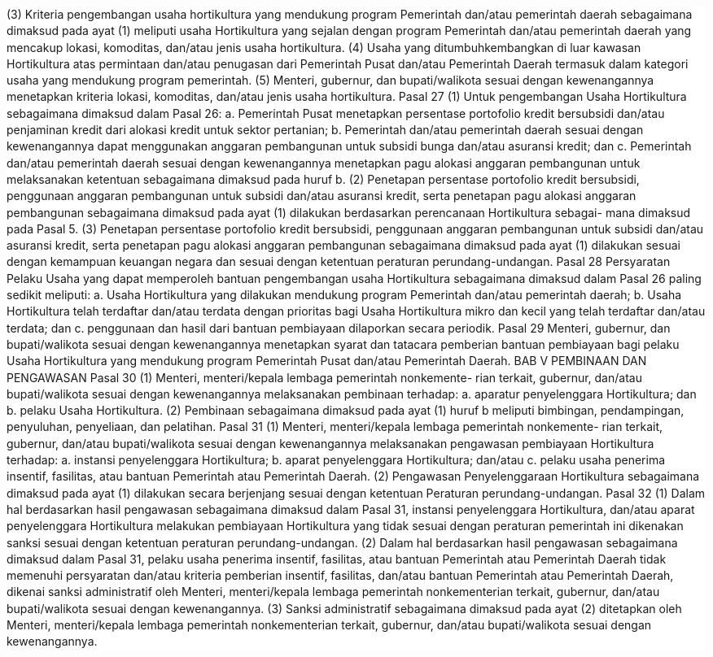 (3) Kriteria pengembangan usaha hortikultura yang mendukung program Pemerintah dan/atau pemerintah daerah sebagaimana dimaksud pada ayat (1) meliputi usaha Hortikultura yang sejalan dengan program Pemerintah dan/atau pemerintah daerah yang mencakup lokasi, komoditas, dan/atau jenis usaha hortikultura.
(4) Usaha yang ditumbuhkembangkan di luar kawasan Hortikultura atas permintaan dan/atau penugasan dari Pemerintah Pusat dan/atau Pemerintah Daerah termasuk dalam kategori usaha yang mendukung program pemerintah.
(5) Menteri, gubernur, dan bupati/walikota sesuai dengan kewenangannya menetapkan kriteria lokasi, komoditas, dan/atau jenis usaha hortikultura.
Pasal 27
(1) Untuk pengembangan Usaha Hortikultura sebagaimana dimaksud dalam Pasal 26:
a. Pemerintah Pusat menetapkan persentase portofolio kredit bersubsidi dan/atau penjaminan kredit dari alokasi kredit untuk sektor pertanian;
b. Pemerintah dan/atau pemerintah daerah sesuai dengan kewenangannya dapat menggunakan anggaran pembangunan untuk subsidi bunga dan/atau asuransi kredit; dan
c. Pemerintah dan/atau pemerintah daerah sesuai dengan kewenangannya menetapkan pagu alokasi anggaran pembangunan untuk melaksanakan ketentuan sebagaimana dimaksud pada huruf b.
(2) Penetapan persentase portofolio kredit bersubsidi, penggunaan anggaran pembangunan untuk subsidi dan/atau asuransi kredit, serta penetapan pagu alokasi anggaran pembangunan sebagaimana dimaksud pada ayat (1) dilakukan berdasarkan perencanaan Hortikultura sebagai- mana dimaksud pada Pasal 5.
(3) Penetapan persentase portofolio kredit bersubsidi, penggunaan anggaran pembangunan untuk subsidi dan/atau asuransi kredit, serta penetapan pagu alokasi anggaran pembangunan sebagaimana dimaksud pada ayat (1) dilakukan sesuai dengan kemampuan keuangan negara dan sesuai dengan ketentuan peraturan perundang-undangan.
Pasal 28
Persyaratan Pelaku Usaha yang dapat memperoleh bantuan pengembangan usaha Hortikultura sebagaimana dimaksud dalam Pasal 26 paling sedikit meliputi:
a. Usaha Hortikultura yang dilakukan mendukung program Pemerintah dan/atau pemerintah daerah;
b. Usaha Hortikultura telah terdaftar dan/atau terdata dengan prioritas bagi Usaha Hortikultura mikro dan kecil yang telah terdaftar dan/atau terdata; dan
c. penggunaan dan hasil dari bantuan pembiayaan dilaporkan secara periodik.
Pasal 29
Menteri, gubernur, dan bupati/walikota sesuai dengan kewenangannya menetapkan syarat dan tatacara pemberian bantuan pembiayaan bagi pelaku Usaha Hortikultura yang mendukung program Pemerintah Pusat dan/atau Pemerintah Daerah.
BAB V PEMBINAAN DAN PENGAWASAN
Pasal 30
(1) Menteri, menteri/kepala lembaga pemerintah nonkemente- rian terkait, gubernur, dan/atau bupati/walikota sesuai dengan kewenangannya melaksanakan pembinaan terhadap:
a. aparatur penyelenggara Hortikultura; dan
b. pelaku Usaha Hortikultura.
(2) Pembinaan sebagaimana dimaksud pada ayat (1) huruf b meliputi bimbingan, pendampingan, penyuluhan, penyeliaan, dan pelatihan.
Pasal 31
(1) Menteri, menteri/kepala lembaga pemerintah nonkemente- rian terkait, gubernur, dan/atau bupati/walikota sesuai dengan kewenangannya melaksanakan pengawasan pembiayaan Hortikultura terhadap:
a. instansi penyelenggara Hortikultura;
b. aparat penyelenggara Hortikultura; dan/atau
c. pelaku usaha penerima insentif, fasilitas, atau bantuan Pemerintah atau Pemerintah Daerah.
(2) Pengawasan Penyelenggaraan Hortikultura sebagaimana dimaksud pada ayat (1) dilakukan secara berjenjang sesuai dengan ketentuan Peraturan perundang-undangan.
Pasal 32
(1) Dalam hal berdasarkan hasil pengawasan sebagaimana dimaksud dalam Pasal 31, instansi penyelenggara Hortikultura, dan/atau aparat penyelenggara Hortikultura melakukan pembiayaan Hortikultura yang tidak sesuai dengan peraturan pemerintah ini dikenakan sanksi sesuai dengan ketentuan peraturan perundang-undangan.
(2) Dalam hal berdasarkan hasil pengawasan sebagaimana dimaksud dalam Pasal 31, pelaku usaha penerima insentif, fasilitas, atau bantuan Pemerintah atau Pemerintah Daerah tidak memenuhi persyaratan dan/atau kriteria pemberian insentif, fasilitas, dan/atau bantuan Pemerintah atau Pemerintah Daerah, dikenai sanksi administratif oleh Menteri, menteri/kepala lembaga pemerintah nonkementerian terkait, gubernur, dan/atau bupati/walikota sesuai dengan kewenangannya.
(3) Sanksi administratif sebagaimana dimaksud pada ayat (2) ditetapkan oleh Menteri, menteri/kepala lembaga pemerintah nonkementerian terkait, gubernur, dan/atau bupati/walikota sesuai dengan kewenangannya.
